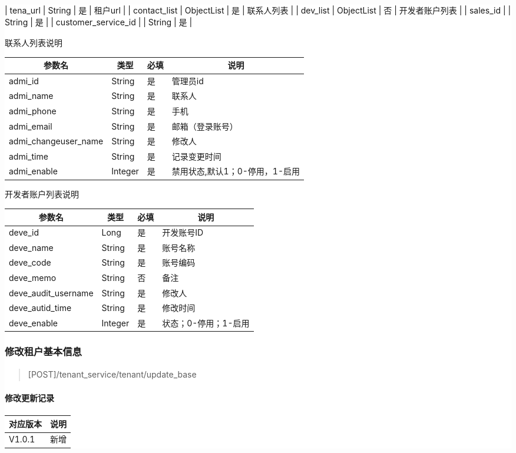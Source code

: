 | tena_url                  | String     | 是      | 租户url                                    |
| contact_list              | ObjectList | 是      | 联系人列表                                    |
| dev_list                  | ObjectList | 否      | 开发者账户列表                                  |
| sales_id                  |            | String | 是                                        |
| customer_service_id       |            | String | 是                                        |


联系人列表说明

| 参数名                  | 类型      | 必填   | 说明                 |
| -------------------- | ------- | ---- | ------------------ |
| admi_id              | String  | 是    | 管理员id              |
| admi_name            | String  | 是    | 联系人                |
| admi_phone           | String  | 是    | 手机                 |
| admi_email           | String  | 是    | 邮箱（登录账号）           |
| admi_changeuser_name | String  | 是    | 修改人                |
| admi_time            | String  | 是    | 记录变更时间             |
| admi_enable          | Integer | 是    | 禁用状态,默认1；0-停用，1-启用 |

开发者账户列表说明

| 参数名                 | 类型      | 必填   | 说明           |
| ------------------- | ------- | ---- | ------------ |
| deve_id             | Long    | 是    | 开发账号ID       |
| deve_name           | String  | 是    | 账号名称         |
| deve_code           | String  | 是    | 账号编码         |
| deve_memo           | String  | 否    | 备注           |
| deve_audit_username | String  | 是    | 修改人          |
| deve_autid_time     | String  | 是    | 修改时间         |
| deve_enable         | Integer | 是    | 状态；0-停用；1-启用 |



### 修改租户基本信息

> [POST]/tenant_service/tenant/update_base


#### 修改更新记录

| 对应版本   | 说明   |
| ------ | ---- |
| V1.0.1 | 新增   |
